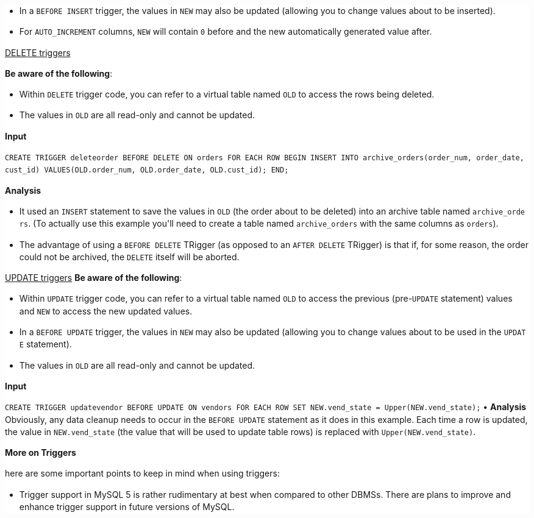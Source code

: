    - In a `BEFORE INSERT` trigger, the values in `NEW` 
     may also be updated (allowing you to change values about to be inserted).

   - For `AUTO_INCREMENT` columns, `NEW` will contain 
     `0` before and the new automatically generated value after.

   <u>DELETE triggers</u>

   **Be aware of the following**:

   - Within `DELETE` trigger code, you can refer to a virtual table named `OLD` to access the rows being deleted.

   - The values in `OLD` are all read-only and cannot be updated.

   **Input**

   `CREATE TRIGGER deleteorder BEFORE DELETE ON orders
   FOR EACH ROW
   BEGIN
   INSERT INTO archive_orders(order_num, order_date, cust_id)
   VALUES(OLD.order_num, OLD.order_date, OLD.cust_id);
   END;`

   **Analysis**

   - It used an `INSERT` statement to save the values in `OLD` (the order about to be deleted) into an archive table named `archive_orders`. (To actually use this example you'll need to create a table named 
     `archive_orders` with the same columns as `orders`).

   - The advantage of using a `BEFORE DELETE` TRigger (as opposed to an `AFTER DELETE` TRigger) is that if, for some reason, the order could not be archived, the `DELETE` itself will be aborted.

   <u>UPDATE triggers</u>
   **Be aware of the following**:

   - Within `UPDATE` trigger code, you can refer to a virtual table named `OLD` to access the previous (pre-`UPDATE` statement) values and `NEW` to access the new updated values.

   - In a `BEFORE UPDATE` trigger, the values in `NEW` may also be updated (allowing you to change values about to be used in the `UPDATE` statement).

   - The values in `OLD` are all read-only and cannot be updated.

   **Input**

   `CREATE TRIGGER updatevendor BEFORE UPDATE ON vendors
   FOR EACH ROW SET NEW.vend_state = Upper(NEW.vend_state);`
   • **Analysis**
   Obviously, any data cleanup needs to occur in the `BEFORE UPDATE` statement as it does in this example. Each time a row is updated, the value in `NEW.vend_state` (the value that will be used to update table rows) is replaced with `Upper(NEW.vend_state)`.

   **More on Triggers** 

   here are some important points to keep in mind when using triggers:

   - Trigger support in MySQL 5 is rather rudimentary at best when compared to other DBMSs. There are plans to improve and enhance trigger support in future versions of MySQL.

